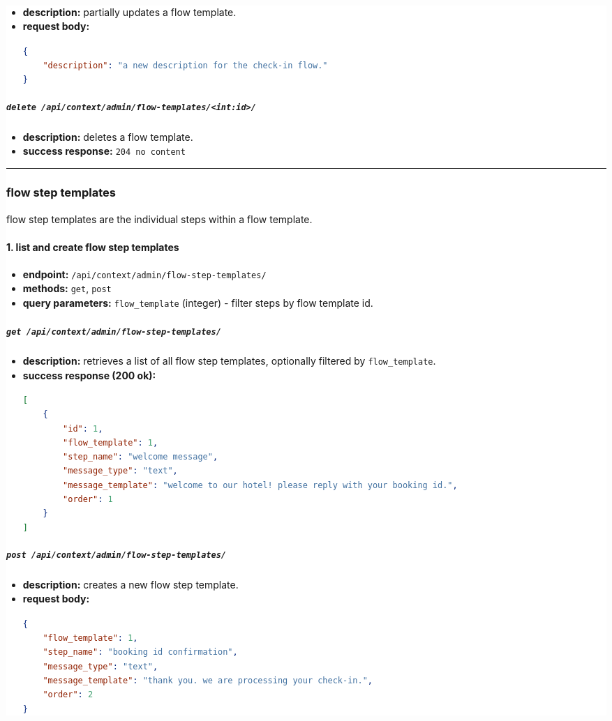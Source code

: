 -   **description:** partially updates a flow template.
-   **request body:**
    ```json
    {
        "description": "a new description for the check-in flow."
    }
    ```

##### `delete /api/context/admin/flow-templates/<int:id>/`

-   **description:** deletes a flow template.
-   **success response:** `204 no content`

---

### flow step templates

flow step templates are the individual steps within a flow template.

#### 1. list and create flow step templates

-   **endpoint:** `/api/context/admin/flow-step-templates/`
-   **methods:** `get`, `post`
-   **query parameters:** `flow_template` (integer) - filter steps by flow template id.

##### `get /api/context/admin/flow-step-templates/`

-   **description:** retrieves a list of all flow step templates, optionally filtered by `flow_template`.
-   **success response (200 ok):**
    ```json
    [
        {
            "id": 1,
            "flow_template": 1,
            "step_name": "welcome message",
            "message_type": "text",
            "message_template": "welcome to our hotel! please reply with your booking id.",
            "order": 1
        }
    ]
    ```

##### `post /api/context/admin/flow-step-templates/`

-   **description:** creates a new flow step template.
-   **request body:**
    ```json
    {
        "flow_template": 1,
        "step_name": "booking id confirmation",
        "message_type": "text",
        "message_template": "thank you. we are processing your check-in.",
        "order": 2
    }
    ```

